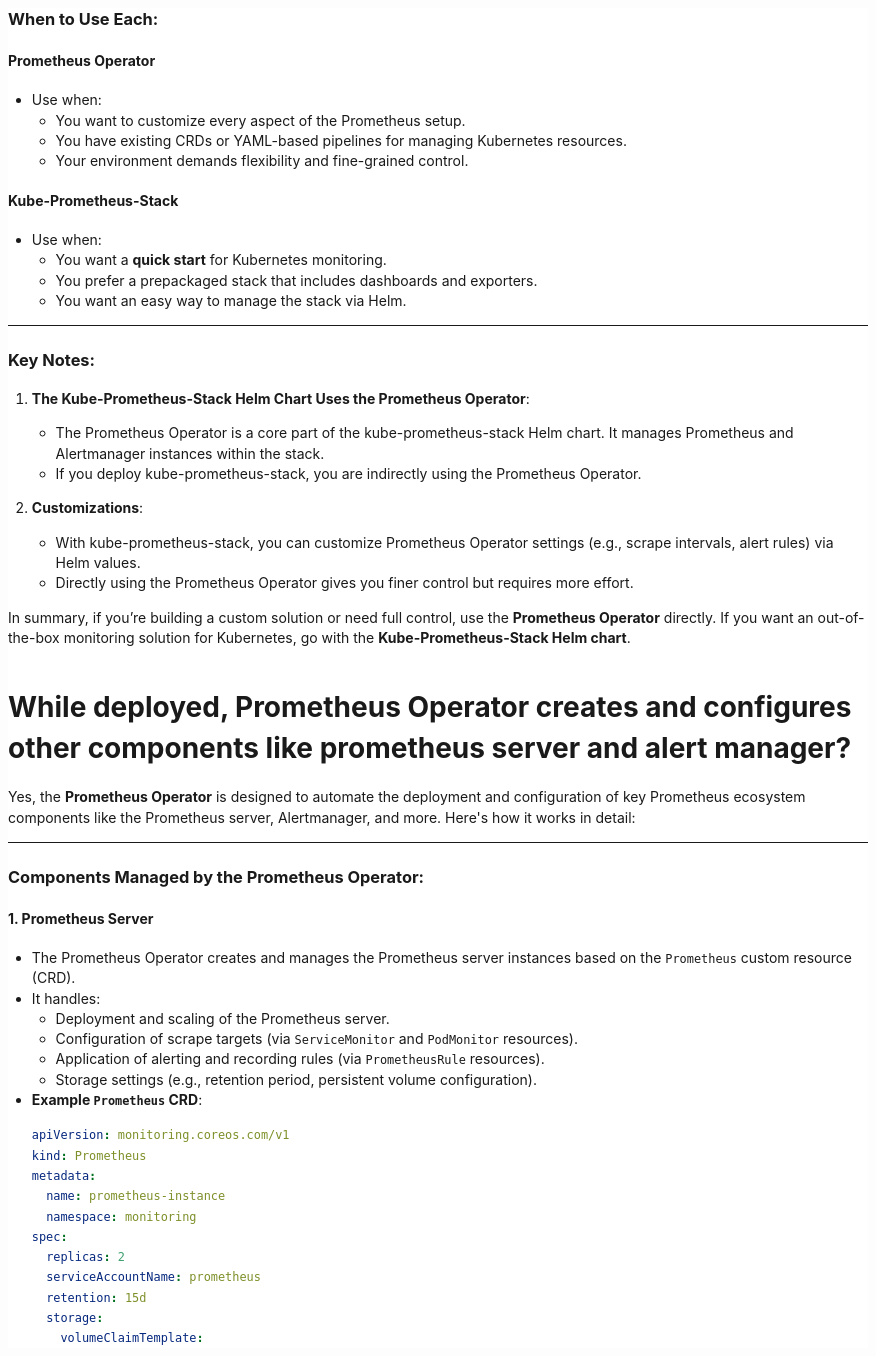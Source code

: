 ### When to Use Each:

#### **Prometheus Operator**
- Use when:
  - You want to customize every aspect of the Prometheus setup.
  - You have existing CRDs or YAML-based pipelines for managing Kubernetes resources.
  - Your environment demands flexibility and fine-grained control.

#### **Kube-Prometheus-Stack**
- Use when:
  - You want a **quick start** for Kubernetes monitoring.
  - You prefer a prepackaged stack that includes dashboards and exporters.
  - You want an easy way to manage the stack via Helm.

---

### Key Notes:
1. **The Kube-Prometheus-Stack Helm Chart Uses the Prometheus Operator**:
   - The Prometheus Operator is a core part of the kube-prometheus-stack Helm chart. It manages Prometheus and Alertmanager instances within the stack.
   - If you deploy kube-prometheus-stack, you are indirectly using the Prometheus Operator.

2. **Customizations**:
   - With kube-prometheus-stack, you can customize Prometheus Operator settings (e.g., scrape intervals, alert rules) via Helm values.
   - Directly using the Prometheus Operator gives you finer control but requires more effort.

In summary, if you’re building a custom solution or need full control, use the **Prometheus Operator** directly. If you want an out-of-the-box monitoring solution for Kubernetes, go with the **Kube-Prometheus-Stack Helm chart**.

# While deployed, Prometheus Operator creates and configures other components like prometheus server and alert manager?

Yes, the **Prometheus Operator** is designed to automate the deployment and configuration of key Prometheus ecosystem components like the Prometheus server, Alertmanager, and more. Here's how it works in detail:

---

### Components Managed by the Prometheus Operator:

#### 1. **Prometheus Server**
   - The Prometheus Operator creates and manages the Prometheus server instances based on the `Prometheus` custom resource (CRD).
   - It handles:
     - Deployment and scaling of the Prometheus server.
     - Configuration of scrape targets (via `ServiceMonitor` and `PodMonitor` resources).
     - Application of alerting and recording rules (via `PrometheusRule` resources).
     - Storage settings (e.g., retention period, persistent volume configuration).
   - **Example `Prometheus` CRD**:
     ```yaml
     apiVersion: monitoring.coreos.com/v1
     kind: Prometheus
     metadata:
       name: prometheus-instance
       namespace: monitoring
     spec:
       replicas: 2
       serviceAccountName: prometheus
       retention: 15d
       storage:
         volumeClaimTemplate: